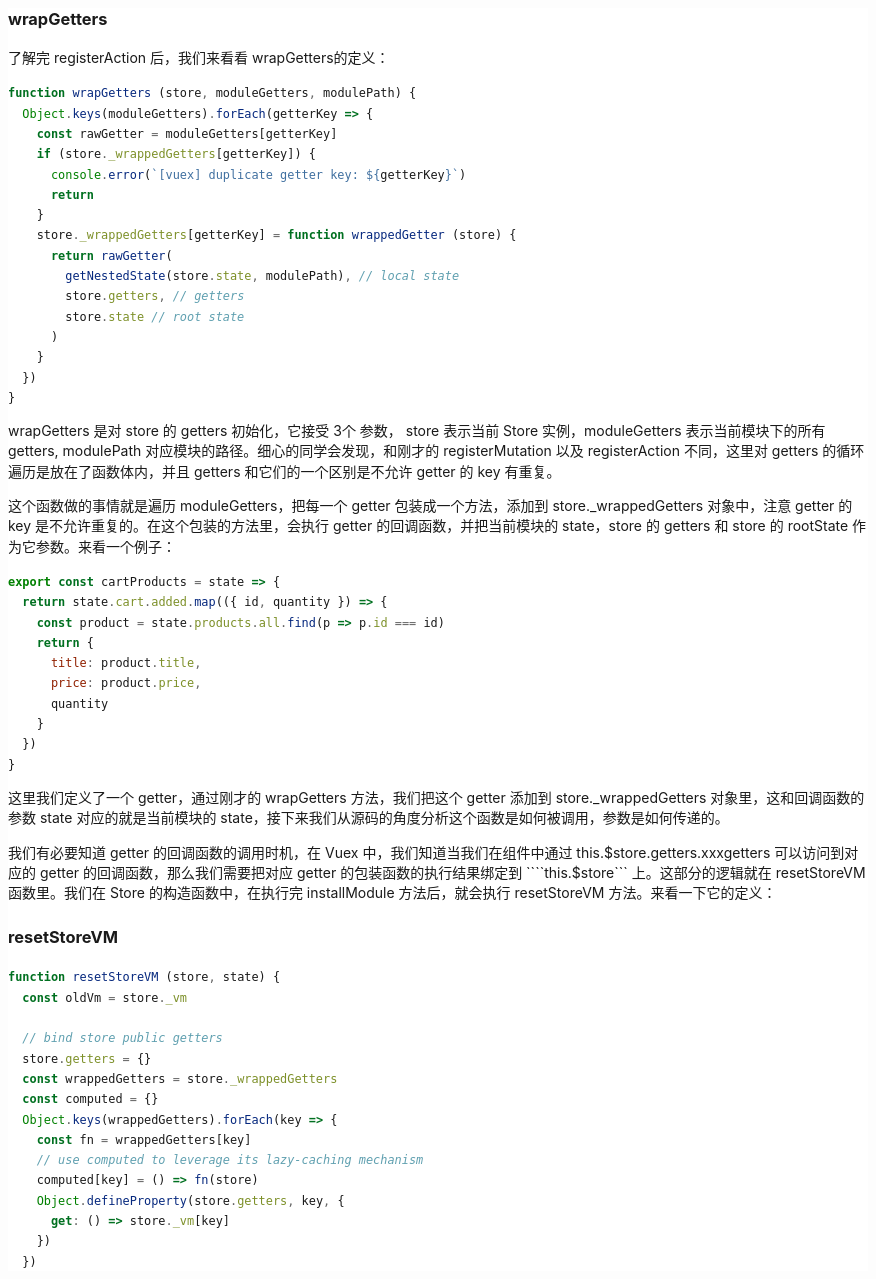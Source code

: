 ### wrapGetters

了解完 registerAction 后，我们来看看 wrapGetters的定义：

```javascript
function wrapGetters (store, moduleGetters, modulePath) {
  Object.keys(moduleGetters).forEach(getterKey => {
    const rawGetter = moduleGetters[getterKey]
    if (store._wrappedGetters[getterKey]) {
      console.error(`[vuex] duplicate getter key: ${getterKey}`)
      return
    }
    store._wrappedGetters[getterKey] = function wrappedGetter (store) {
      return rawGetter(
        getNestedState(store.state, modulePath), // local state
        store.getters, // getters
        store.state // root state
      )
    }
  })
}
```
wrapGetters 是对 store 的 getters 初始化，它接受 3个 参数， store 表示当前 Store 实例，moduleGetters 表示当前模块下的所有 getters, modulePath 对应模块的路径。细心的同学会发现，和刚才的 registerMutation 以及 registerAction 不同，这里对 getters 的循环遍历是放在了函数体内，并且 getters 和它们的一个区别是不允许 getter 的 key 有重复。

这个函数做的事情就是遍历 moduleGetters，把每一个 getter 包装成一个方法，添加到 store._wrappedGetters 对象中，注意 getter 的 key 是不允许重复的。在这个包装的方法里，会执行 getter 的回调函数，并把当前模块的 state，store 的 getters 和 store 的 rootState 作为它参数。来看一个例子：

```javascript
export const cartProducts = state => {
  return state.cart.added.map(({ id, quantity }) => {
    const product = state.products.all.find(p => p.id === id)
    return {
      title: product.title,
      price: product.price,
      quantity
    }
  })
}
```
这里我们定义了一个 getter，通过刚才的 wrapGetters 方法，我们把这个 getter 添加到 store._wrappedGetters 对象里，这和回调函数的参数 state 对应的就是当前模块的 state，接下来我们从源码的角度分析这个函数是如何被调用，参数是如何传递的。

我们有必要知道 getter 的回调函数的调用时机，在 Vuex 中，我们知道当我们在组件中通过 this.$store.getters.xxxgetters 可以访问到对应的 getter 的回调函数，那么我们需要把对应 getter 的包装函数的执行结果绑定到 ````this.$store``` 上。这部分的逻辑就在 resetStoreVM 函数里。我们在 Store 的构造函数中，在执行完 installModule 方法后，就会执行 resetStoreVM 方法。来看一下它的定义：

### resetStoreVM

```javascript
function resetStoreVM (store, state) {
  const oldVm = store._vm

  // bind store public getters
  store.getters = {}
  const wrappedGetters = store._wrappedGetters
  const computed = {}
  Object.keys(wrappedGetters).forEach(key => {
    const fn = wrappedGetters[key]
    // use computed to leverage its lazy-caching mechanism
    computed[key] = () => fn(store)
    Object.defineProperty(store.getters, key, {
      get: () => store._vm[key]
    })
  })
```